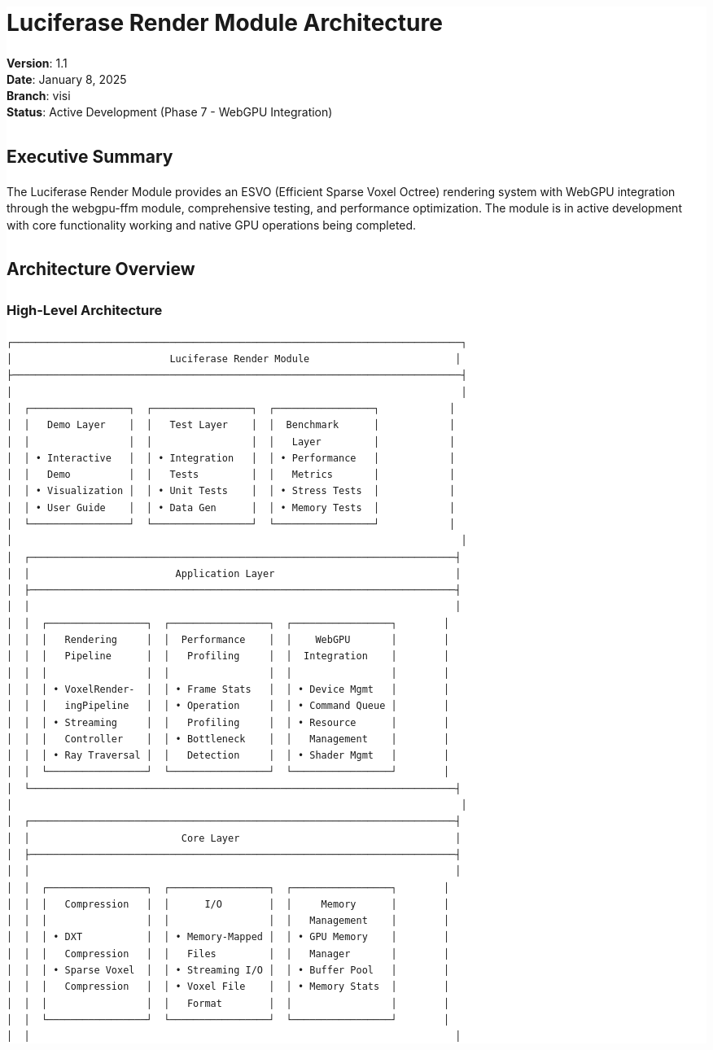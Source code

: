 # Luciferase Render Module Architecture

**Version**: 1.1  
**Date**: January 8, 2025  
**Branch**: visi  
**Status**: Active Development (Phase 7 - WebGPU Integration)

## Executive Summary

The Luciferase Render Module provides an ESVO (Efficient Sparse Voxel Octree) rendering system with WebGPU integration through the webgpu-ffm module, comprehensive testing, and performance optimization. The module is in active development with core functionality working and native GPU operations being completed.

## Architecture Overview

### High-Level Architecture

```
┌─────────────────────────────────────────────────────────────────────────────┐
│                           Luciferase Render Module                         │
├─────────────────────────────────────────────────────────────────────────────┤
│                                                                             │
│  ┌─────────────────┐  ┌─────────────────┐  ┌─────────────────┐            │
│  │   Demo Layer    │  │   Test Layer    │  │  Benchmark      │            │
│  │                 │  │                 │  │   Layer         │            │
│  │ • Interactive   │  │ • Integration   │  │ • Performance   │            │
│  │   Demo          │  │   Tests         │  │   Metrics       │            │
│  │ • Visualization │  │ • Unit Tests    │  │ • Stress Tests  │            │
│  │ • User Guide    │  │ • Data Gen      │  │ • Memory Tests  │            │
│  └─────────────────┘  └─────────────────┘  └─────────────────┘            │
│                                                                             │
│  ┌─────────────────────────────────────────────────────────────────────────┤
│  │                         Application Layer                               │
│  ├─────────────────────────────────────────────────────────────────────────┤
│  │                                                                         │
│  │  ┌─────────────────┐  ┌─────────────────┐  ┌─────────────────┐        │
│  │  │   Rendering     │  │  Performance    │  │    WebGPU       │        │
│  │  │   Pipeline      │  │   Profiling     │  │  Integration    │        │
│  │  │                 │  │                 │  │                 │        │
│  │  │ • VoxelRender-  │  │ • Frame Stats   │  │ • Device Mgmt   │        │
│  │  │   ingPipeline   │  │ • Operation     │  │ • Command Queue │        │
│  │  │ • Streaming     │  │   Profiling     │  │ • Resource      │        │
│  │  │   Controller    │  │ • Bottleneck    │  │   Management    │        │
│  │  │ • Ray Traversal │  │   Detection     │  │ • Shader Mgmt   │        │
│  │  └─────────────────┘  └─────────────────┘  └─────────────────┘        │
│  └─────────────────────────────────────────────────────────────────────────┤
│                                                                             │
│  ┌─────────────────────────────────────────────────────────────────────────┤
│  │                          Core Layer                                     │
│  ├─────────────────────────────────────────────────────────────────────────┤
│  │                                                                         │
│  │  ┌─────────────────┐  ┌─────────────────┐  ┌─────────────────┐        │
│  │  │   Compression   │  │      I/O        │  │     Memory      │        │
│  │  │                 │  │                 │  │   Management    │        │
│  │  │ • DXT           │  │ • Memory-Mapped │  │ • GPU Memory    │        │
│  │  │   Compression   │  │   Files         │  │   Manager       │        │
│  │  │ • Sparse Voxel  │  │ • Streaming I/O │  │ • Buffer Pool   │        │
│  │  │   Compression   │  │ • Voxel File    │  │ • Memory Stats  │        │
│  │  │                 │  │   Format        │  │                 │        │
│  │  └─────────────────┘  └─────────────────┘  └─────────────────┘        │
│  │                                                                         │
```